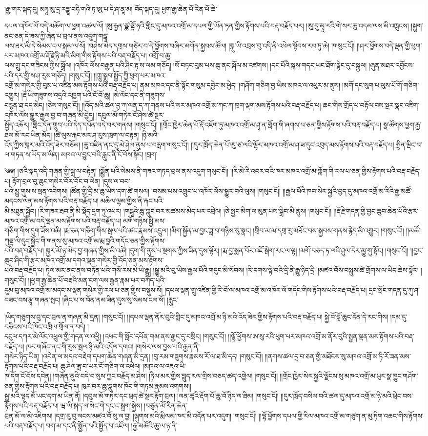 ﻿  
།རྒྱ་གར་སྐད་དུ། མཧཱ་མུ་དྲ་རཏྣཱ་བཧི་གའི་ཏ་ཨུ་པ་དེ་ཤ་ནཱ་མ། བོད་སྐད་དུ། ཕྱག་རྒྱ་ཆེན་པོ་རིན་པོ་ཆེ་  
  
དཔལ་འཁོར་ལོ་བདེ་མཆོག་ལ་ཕྱག་འཚལ་ལོ། །ཨུ་རྒྱན་ཙྪ་ནྡོ་ཧའི་གླིང་དུ་མཁའ་འགྲོ་མ་དཔལ་གྱི་ཡོན་ཏན་གྱིས་རྟོགས་པའི་བརྡ་བརྗོད་པར། །ཨུ་དུ་མྭཱ་རའི་གེ་སར་ཆུ་འདམ་ལས་མི་འཁྲུངས། །སྐྱུག་ནང་ཅན་དེ་ཟས་ཀྱི་ཞེན་པ་བྲལ་ནས་འདུག་གངྒཱ་  
ལས་ཐར་མི་དེ་སེམས་ངལ་སྐམ་ལ་སོ། །བཤེས་མེད་དགྲས་གཙེར་བ་དེ་ཕྱོགས་བཞིར་མགོན་སྐྱབས་ཚོལ། །སྐུ་ཡི་འབྲས་བུ་འདི་ནི་འཕེལ་སྟོབས་རབ་ཏུ་ཆེ། །གསུང་ངོ།། །།ཤར་ཕྱོགས་བདེ་ལྡན་གྱི་ཕུག་པར་མཁའ་འགྲོ་མ་རྡོ་རྗེ་ཉི་མའི་མིག་གིས་རྟོགས་པའི་བརྡ་བརྗོད་པ། འགྲོ་བ་ཆུ་  
ལས་གྲུ་དང་གཟིངས་ཀྱིས་སྒྲོལ། །འཁོར་ལོས་བརྒྱན་པའི་ཤིང་རྟ་ས་ལམ་གཅོད། །སོ་བཏང་བུམ་པས་ཆུ་ནང་སྐོལ་མ་འཛགས། །དང་པོའི་སྐས་གདང་ཡང་ཐོག་སྟེང་དུ་བསྐྱལ། །ཞུན་མཐར་འབྱོངས་པའི་དར་གྱི་ས་ཤ་རུས་གཅོད། །གསུང་ངོ།། །།ཀླུ་སྒྲུབ་སྤྱོད་ཀྱི་ཕུག་པར་མཁའ་  
འགྲོ་མ་གསེར་གྱི་བུམ་པ་འཛིན་མས་རྟོགས་པའི་བརྡ་བརྗོད་པ། ནམ་མཁའ་དང་ནི་སྟོང་གསུམ་དབྱེར་མ་ཕྱེད། །གཤོག་གཅིག་བྱ་ཡིས་མཁའ་ལ་འཕུར་མ་ནུས། །མགོ་དང་སུག་པ་ལུས་པོ་གོ་གཅིག་འགྱུར། །རྡོ་ཡི་གཟུགས་འདྲའི་འཁྱག་པའི་ངོ་བོ་ཆུ། །མེ་ལོང་དང་ནི་གཟུགས་  
བརྙན་ཐ་དད་མེད། །ཅེས་གསུང་ངོ།། །།འོད་མའི་ཚལ་བྱ་ཀ་ལན་ད་ཀ་གནས་པའི་སར་མཁའ་འགྲོ་མ་ཀང་ཀ་ཁྲག་ལྡག་མས་རྟོགས་པའི་བརྡ་བརྗོད་པ། ཆང་གིས་གྲོད་པ་བརྟོལ་བས་སྔར་སྣང་འཇིག་འཁོར་ལོས་སྒྱུར་རྒྱལ་བྱ་བ་གཞན་མི་བྱེད། །དབུལ་མོ་གཏེར་ངོ་ཤེས་ཚེ་སྔར་  
སྤྱོད་འཆོར། །གླིང་དོན་གྲུབ་པའི་དེད་དཔོན་བདེ་བར་གནས། །གསུང་ངོ།། །།གྲོང་ཁྱེར་ཆེན་པོ་རྡོ་འཇོག་ཏུ་མཁའ་འགྲོ་མ་ཤྭ་ན་གློག་གི་ཞགས་པ་ཅན་གྱིས་རྟོགས་པའི་བརྡ་བརྗོད་པ། སྣ་ཚོགས་ཕྱག་རྒྱ་ཐལ་མོ་རང་ཡིན་མོད། །ཚི་ལུས་རྐང་མར་ཤ་རུས་ཁྲག་ལ་བརྟན། །ཉི་མའི་  
འོད་ཀྱིས་སྐར་མའི་འོད་ཟེར་བཅོམ། །ཆུ་འཛིན་ནང་དུ་མེ་ཤེལ་ནུས་པ་བརླག་གསུང་ངོ།། །།དུར་ཁྲོད་ཆེན་པོ་ཨུ་ཙ་ལའི་ལྷོར་མཁའ་འགྲོ་མ་ཤ་ཟ་དུང་འབུད་མས་རྟོགས་པའི་བརྡ་བརྗོད་པ། སྤྲིན་ལྡིང་བ་ལ་གཏན་ས་ཡོད་མ་ཡིན། མཁའ་ལ་བྱུང་བའི་རླུང་ནི་ངོ་བོས་སྟོང། །བྲག་  
  
༄༅། །ཅའི་སྐད་འདི་གཞན་གྱི་སྒྲ་ལ་བརྟེན། །སྨྱོན་པའི་སེམས་ནི་གཟའ་གཏད་བྲལ་ནས་འདུག་གསུང་ངོ།། །།རི་མེ་རི་འབར་བའི་ཁར་མཁའ་འགྲོ་མ་གློག་གི་རལ་པ་ཅན་གྱིས་རྟོགས་པའི་བརྡ་བརྗོད་པ། རྟོག་བྲལ་བུ་ཆུང་གསེར་བོར་བོང་བ་ལེན། །དུས་ལ་བབ་  
པའི་མྱུ་གུས་ས་སྲན་འབིགས། །ཚོན་གྱི་དྲི་མ་ཆུ་ཡིས་དག་ཚེ་གསལ། །བསམ་པས་འགྲུབ་པ་འཁོར་ལོས་སྒྱུར་བའི་ལུས། །གསུང་ངོ།། །།རྒྱལ་པོའི་ཁབ་སེར་སྐྱའི་བྱད་དུ་མཁའ་འགྲོ་མ་རིའི་རྒྱ་མཚོ་མདངས་ལེན་མས་རྟོགས་པའི་བརྡ་བརྗོད་པ། མཆིལ་ལྷམ་གྱིས་ནི་རྐང་པའི་  
མི་མཐུན་སྐྱོབ། །རི་གཟར་རྦབ་ནི་མི་སྡོད་དྲག་ཏུ་འཕར། །གངྒཱའི་ཆུ་ཀླུང་བར་མཚམས་མེད་པར་འབྲེལ། །ཅེ་སྤྱང་མིག་ལ་མུན་པས་སྒྲིབ་མི་ནུས། །གསུང་ངོ།། །།རྡོ་རྗེ་གདན་གྱི་བྱང་ཆུབ་ཆེན་པོའི་རྩར་མཁའ་འགྲོ་མ་བདེ་ལྡན་མས་རྟོགས་པའི་བརྡ་བརྗོད་པ། མགོ་གཉིས་སྤྱི་མས་  
གཅིག་གིས་དུག་ཟོས་འཆི། །རྨ་ཅན་གཅིག་གིས་སྦལ་པའི་ཚང་རྣམས་འདྲུལ། །མིག་སྐྱོན་མ་བྱང་ཟླ་བ་གཉིས་སུ་སྣང། །གྲིབ་མ་མ་དགྲ་རུ་མཐོང་བས་སྐྱབས་གནས་རྙེད་མི་འགྱུར། །གསུང་ངོ།། །།མཚོ་ཀུནྡ་ལི་དུང་སྐྱོང་གི་གནས་སུ་མཁའ་འགྲོ་མ་རྨ་བྱའི་གདོང་ཅན་གྱིས་རྟོགས་  
པའི་བརྡ་བརྗོད་པ། སྐྱར་མོ་ཉ་མེད་བྱ་གཞན་གྱིས་མི་འཚེ། །དུག་གི་ནུས་པ་སྔགས་ཀྱིས་ཟིན་དུས་ལྟོར། །རྨ་བྱ་སྨན་བོར་འཇོ་སྒེག་རང་ལ་ལྟ། །མགོ་བཅད་ཏ་ལའི་ཤུལ་དེར་མྱུ་གུ་སྟོང། །གསུང་ངོ།། །།བྱང་ཆུབ་ཤིང་གི་རྩར་མཁའ་འགྲོ་མ་དགའ་ལྡན་གསེར་གྱི་འོད་ཅན་མས་རྟོགས་  
པའི་བརྡ་བརྗོད་པ། ཏིལ་མར་ནང་ནས་བཏོན་པའི་གསོ་རས་མེ་ཡི་རྒྱུ། །སྒྱུ་མའི་བུ་ཡིས་རྒྱལ་པོའི་གདུང་མི་སོབས། །རི་དགས་ལྟེ་བའི་དྲི་ནི་རྒྱུ་ཉིད་དྲི། །མཛའ་བོས་བསླུས་ཚེ་གྲོགས་ལ་ཡིད་ཆེས་སྟོར། །གསུང་ངོ།། །།ཕྱག་རྒྱ་ཆེན་པོ་བརྡའི་མན་ངག་ལས་རྒྱན་རྣམ་པར་བཀོད་པའི་  
དུམ་བུ་མཁའ་འགྲོ་མ་མདང་ས་ལྡན་གསེར་གྱི་རལ་པ་ཅན་གྱིས་བསྡུས་སོ། །དཔལ་ལྡན་གྲུ་འཛིན་གྱི་རི་བོ་ལ་མཁའ་འགྲོ་མ་འཁོར་ལོ་གདོང་གིས་རྟོགས་པའི་བརྡ་བརྗོད་པ། དྲང་སྲོང་གདན་དུ་ཀུ་ཤ་བཟང་བས་རྩྭ་གཞན་སྤང། །ཞིང་པ་ས་བོན་ནམ་ཟིན་དུས་སུ་སེམས་ངལ་སོ། །རླུང་  
  
།ཡིད་གཅུགས་བུ་དང་བྲལ་ན་གཞན་མི་དྲན། །གསུང་ངོ།། །།དཔལ་ལྡན་ནོར་བུའི་གླིང་དུ་མཁའ་འགྲོ་མ་ཉི་མའི་འོད་ཟེར་གྱིས་རྟོགས་པའི་བརྡ་བརྗོད་པ། སྐྱེ་བོ་བློ་ཆུང་དོན་དེ་རང་གིས། །དམ་དུ་བཅིངས་པའི་ཁོང་འཁྲིལ་གྲོལ་ན་བདེ། །  
དངུལ་དཀར་མེ་ལོང་འཕྲུལ་གྱི་གདན་ལ་འཕྱི། །འཕང་གི་སློབ་དཔོན་གམ་ནས་རྒྱང་དུ་བསྲིང། །གསུང་ངོ།། །།ལྷོ་ཕྱོགས་ཨ་སུ་རའི་ཕུག་པར་མཁའ་འགྲོ་མ་ནོར་བུའི་སྤྱན་ལྡན་མས་རྟོགས་པའི་བརྡ་བརྗོད་པ། ཁར་གཞོང་ནང་གི་རུས་སྦལ་ཉི་མའི་འདོལ་དགའ། །གསེར་ལས་བྱས་པའི་རྒྱན་ནི་  
གསེར་ཉིད་ཡིན། །འབེན་ལ་མདའ་བརྡེག་དཔག་ཆེན་གཞན་མི་དྲན། །བུ་རམ་གཟུགས་རྣམས་རོ་ལ་ཐ་མི་དད། །གསུང་ངོ།། །།ནགས་ཚལ་དྲ་བ་ཅན་གྱི་མཐོངས་སུ་མཁའ་འགྲོ་མ་ཏི་རོ་ཟན་མས་རྟོགས་པའི་བརྡ་བརྗོད་པ། ཆུ་ཤེལ་ཟླ་བ་ཡར་ངོ་གཅིག་ལ་འཕེལ། །མཁའ་ལ་འཇའ་ཡི་  
ཁ་དོག་ངོ་བོས་དབེན། །གཞོན་ནུའི་བདེ་བ་སུས་ཀྱང་བརྗོད་མ་ཤེས། །ཏིལ་མར་གྱིས་བླུད་རལ་གྲིས་བཅད་ཚད་འགྱེལ། །གསུང་ངོ།། །།གྲོང་ཁྱེར་སེར་སྐྱའི་ལྗོངས་སུ་མཁའ་འགྲོ་མ་པུར་སྣ་ཁྱུང་གཤོག་ཅན་གྱིས་རྟོགས་པའི་བརྡ་བརྗོད་པ། ཁུར་བར་ཆུ་བླུགས་ཁོང་གི་གཏམ་རྣམས་འགགས།།  
སྒྱུ་མའི་ལྟད་མོ་ཡང་དག་མ་ཡིན་ནོ། །དབུལ་མོ་གཏེར་དང་ཕྲད་ཚེ་སྔར་རྟོག་བྲལ། །ལན་ཚྭའི་རྡོག་པོ་ཆུ་བོ་ཉིད་ལ་ཐིམ། །གསུང་ངོ།། །།དུར་ཁྲོད་བསིལ་བའི་ཚལ་དུ་མཁའ་འགྲོ་མ་ཉི་མའི་ཕྲེང་བས་རྟོགས་པའི་བརྡ་བརྗོད་པ། ཝ་ཡི་སྐད་ལ་སེང་གེ་དང་ང་སྐྲག་སྐྱེས། །བཙུན་མོ་རིན་ཆེན་  
བྲན་མོ་ལ་མི་འཇིགས། །དགྲ་རུ་བུ་ལངས་མཛའ་བོ་སུ་ལ་བྱ། །ལྐུགས་མའི་རྨི་ལམ་ཁར་མི་འདོན་པར་འདུག། །གསུང་ངོ།། །།ལྷོ་ཕྱོགས་དཔལ་གྱི་རིལ་མཁའ་འགྲོ་མ་གཙུག་ན་མུ་ཏིག་འཆང་གིས་རྟོགས་པའི་བརྡ་བརྗོད་པ། བག་མ་དང་ནི་སྨྱོན་པའི་སྤྱོད་པ་འཛོལ། །རྒྱ་མཚོའི་ཆུ་ལ་ཉ་ནི་  